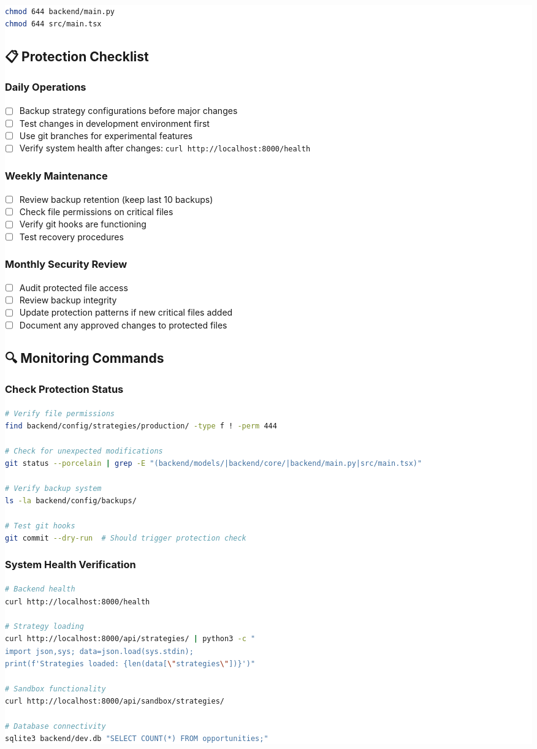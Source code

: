 ```bash
chmod 644 backend/main.py
chmod 644 src/main.tsx
```

## 📋 Protection Checklist

### Daily Operations
- [ ] Backup strategy configurations before major changes
- [ ] Test changes in development environment first
- [ ] Use git branches for experimental features
- [ ] Verify system health after changes: `curl http://localhost:8000/health`

### Weekly Maintenance
- [ ] Review backup retention (keep last 10 backups)
- [ ] Check file permissions on critical files
- [ ] Verify git hooks are functioning
- [ ] Test recovery procedures

### Monthly Security Review
- [ ] Audit protected file access
- [ ] Review backup integrity
- [ ] Update protection patterns if new critical files added
- [ ] Document any approved changes to protected files

## 🔍 Monitoring Commands

### Check Protection Status
```bash
# Verify file permissions
find backend/config/strategies/production/ -type f ! -perm 444

# Check for unexpected modifications
git status --porcelain | grep -E "(backend/models/|backend/core/|backend/main.py|src/main.tsx)"

# Verify backup system
ls -la backend/config/backups/

# Test git hooks
git commit --dry-run  # Should trigger protection check
```

### System Health Verification
```bash
# Backend health
curl http://localhost:8000/health

# Strategy loading
curl http://localhost:8000/api/strategies/ | python3 -c "
import json,sys; data=json.load(sys.stdin); 
print(f'Strategies loaded: {len(data[\"strategies\"])}')"

# Sandbox functionality
curl http://localhost:8000/api/sandbox/strategies/

# Database connectivity
sqlite3 backend/dev.db "SELECT COUNT(*) FROM opportunities;"
```
